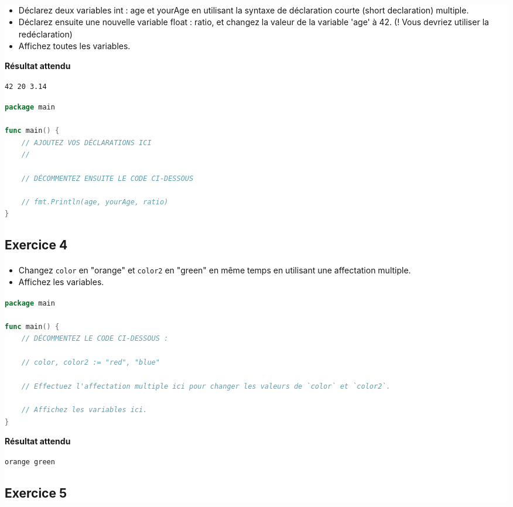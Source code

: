 - Déclarez deux variables int : age et yourAge en utilisant la syntaxe de déclaration courte (short declaration)
  multiple.
- Déclarez ensuite une nouvelle variable float : ratio, et changez la valeur de la variable 'age' à 42. (! Vous devriez
  utiliser la redéclaration)
- Affichez toutes les variables.

**Résultat attendu**

```
42 20 3.14
```

```go
package main

func main() {
    // AJOUTEZ VOS DÉCLARATIONS ICI
    //

    // DÉCOMMENTEZ ENSUITE LE CODE CI-DESSOUS

    // fmt.Println(age, yourAge, ratio)
}
```

## Exercice 4

- Changez `color` en "orange" et `color2` en "green" en même temps en utilisant une affectation multiple.
- Affichez les variables.

```go
package main

func main() {
    // DÉCOMMENTEZ LE CODE CI-DESSOUS :

    // color, color2 := "red", "blue"

    // Effectuez l'affectation multiple ici pour changer les valeurs de `color` et `color2`.

    // Affichez les variables ici.
}
```

**Résultat attendu**

```
orange green
```

## Exercice 5
